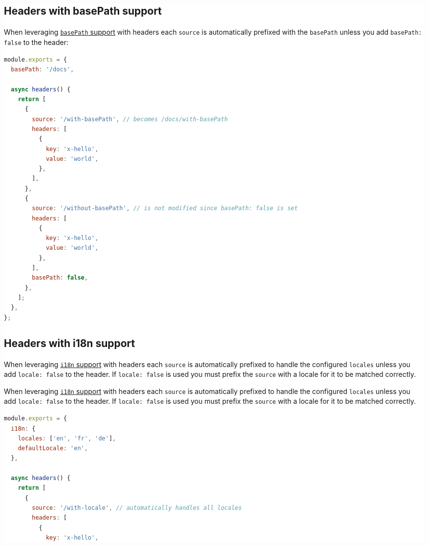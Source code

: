 ## Headers with basePath support

When leveraging [`basePath` support](/docs/app/api-reference/config/next-config-js/basePath) with headers each `source` is automatically prefixed with the `basePath` unless you add `basePath: false` to the header:

```js filename="next.config.js"
module.exports = {
  basePath: '/docs',

  async headers() {
    return [
      {
        source: '/with-basePath', // becomes /docs/with-basePath
        headers: [
          {
            key: 'x-hello',
            value: 'world',
          },
        ],
      },
      {
        source: '/without-basePath', // is not modified since basePath: false is set
        headers: [
          {
            key: 'x-hello',
            value: 'world',
          },
        ],
        basePath: false,
      },
    ];
  },
};
```

## Headers with i18n support



When leveraging [`i18n` support](/docs/app/guides/internationalization) with headers each `source` is automatically prefixed to handle the configured `locales` unless you add `locale: false` to the header. If `locale: false` is used you must prefix the `source` with a locale for it to be matched correctly.



When leveraging [`i18n` support](/docs/pages/guides/internationalization) with headers each `source` is automatically prefixed to handle the configured `locales` unless you add `locale: false` to the header. If `locale: false` is used you must prefix the `source` with a locale for it to be matched correctly.

```js filename="next.config.js"
module.exports = {
  i18n: {
    locales: ['en', 'fr', 'de'],
    defaultLocale: 'en',
  },

  async headers() {
    return [
      {
        source: '/with-locale', // automatically handles all locales
        headers: [
          {
            key: 'x-hello',
```
